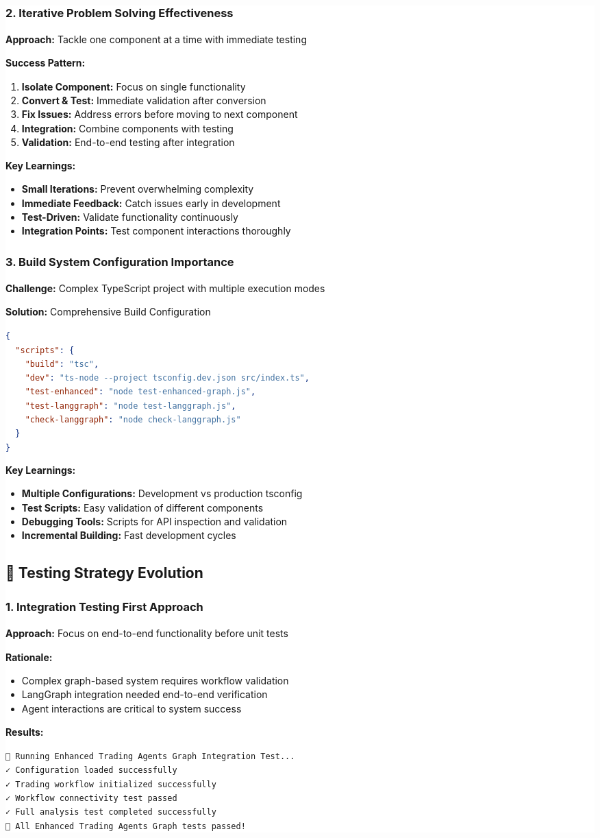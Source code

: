 ### 2. Iterative Problem Solving Effectiveness

**Approach:** Tackle one component at a time with immediate testing

**Success Pattern:**
1. **Isolate Component:** Focus on single functionality
2. **Convert & Test:** Immediate validation after conversion
3. **Fix Issues:** Address errors before moving to next component
4. **Integration:** Combine components with testing
5. **Validation:** End-to-end testing after integration

**Key Learnings:**
- **Small Iterations:** Prevent overwhelming complexity
- **Immediate Feedback:** Catch issues early in development
- **Test-Driven:** Validate functionality continuously
- **Integration Points:** Test component interactions thoroughly

### 3. Build System Configuration Importance

**Challenge:** Complex TypeScript project with multiple execution modes

**Solution:** Comprehensive Build Configuration
```json
{
  "scripts": {
    "build": "tsc",
    "dev": "ts-node --project tsconfig.dev.json src/index.ts",
    "test-enhanced": "node test-enhanced-graph.js",
    "test-langgraph": "node test-langgraph.js",
    "check-langgraph": "node check-langgraph.js"
  }
}
```

**Key Learnings:**
- **Multiple Configurations:** Development vs production tsconfig
- **Test Scripts:** Easy validation of different components
- **Debugging Tools:** Scripts for API inspection and validation
- **Incremental Building:** Fast development cycles

## 🧪 Testing Strategy Evolution

### 1. Integration Testing First Approach

**Approach:** Focus on end-to-end functionality before unit tests

**Rationale:**
- Complex graph-based system requires workflow validation
- LangGraph integration needed end-to-end verification
- Agent interactions are critical to system success

**Results:**
```bash
🚀 Running Enhanced Trading Agents Graph Integration Test...
✓ Configuration loaded successfully
✓ Trading workflow initialized successfully
✓ Workflow connectivity test passed
✓ Full analysis test completed successfully
🎉 All Enhanced Trading Agents Graph tests passed!
```
